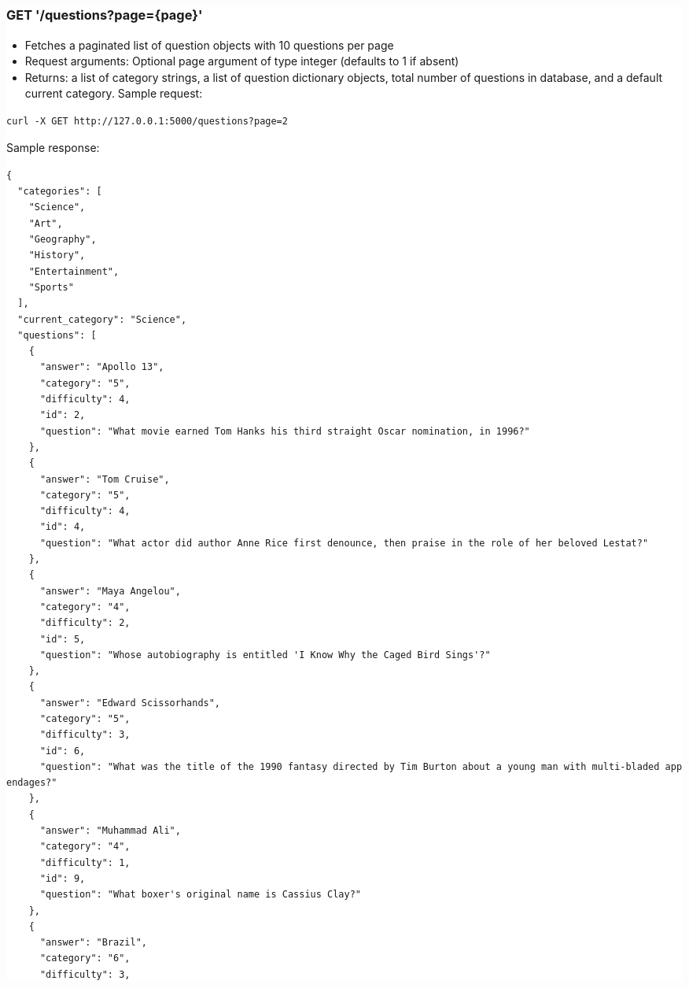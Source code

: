 ### GET '/questions?page={page}'
- Fetches a paginated list of question objects with 10 questions per page
- Request arguments: Optional page argument of type integer (defaults to 1 if absent)
- Returns: a list of category strings, a list of question dictionary objects, total number of questions in database, and a default current category.
Sample request:
```
curl -X GET http://127.0.0.1:5000/questions?page=2
```

Sample response:
```
{
  "categories": [
    "Science",
    "Art",
    "Geography",
    "History",
    "Entertainment",
    "Sports"
  ],
  "current_category": "Science",
  "questions": [
    {
      "answer": "Apollo 13",
      "category": "5",
      "difficulty": 4,
      "id": 2,
      "question": "What movie earned Tom Hanks his third straight Oscar nomination, in 1996?"
    },
    {
      "answer": "Tom Cruise",
      "category": "5",
      "difficulty": 4,
      "id": 4,
      "question": "What actor did author Anne Rice first denounce, then praise in the role of her beloved Lestat?"
    },
    {
      "answer": "Maya Angelou",
      "category": "4",
      "difficulty": 2,
      "id": 5,
      "question": "Whose autobiography is entitled 'I Know Why the Caged Bird Sings'?"
    },
    {
      "answer": "Edward Scissorhands",
      "category": "5",
      "difficulty": 3,
      "id": 6,
      "question": "What was the title of the 1990 fantasy directed by Tim Burton about a young man with multi-bladed appendages?"
    },
    {
      "answer": "Muhammad Ali",
      "category": "4",
      "difficulty": 1,
      "id": 9,
      "question": "What boxer's original name is Cassius Clay?"
    },
    {
      "answer": "Brazil",
      "category": "6",
      "difficulty": 3,
```